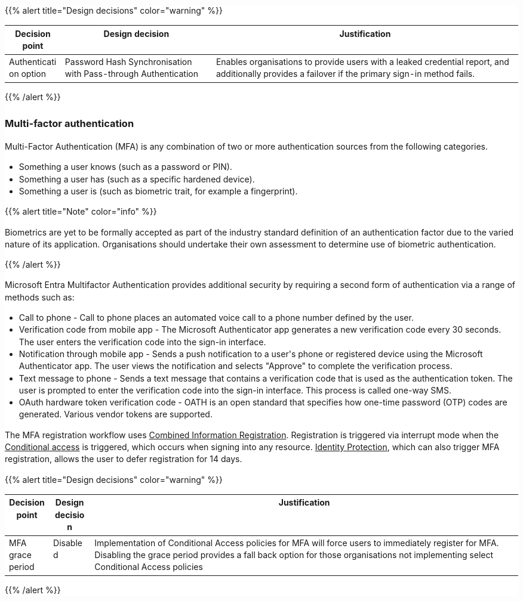 {{% alert title="Design decisions" color="warning" %}}

| Decision point        | Design decision                                                | Justification                                                                                                                                     |
| --------------------- | -------------------------------------------------------------- | ------------------------------------------------------------------------------------------------------------------------------------------------- |
| Authentication option | Password Hash Synchronisation with Pass-through Authentication | Enables organisations to provide users with a leaked credential report, and additionally provides a failover if the primary sign-in method fails. |

{{% /alert %}}

### Multi-factor authentication

Multi-Factor Authentication (MFA) is any combination of two or more authentication sources from the following categories.

- Something a user knows (such as a password or PIN).
- Something a user has (such as a specific hardened device).
- Something a user is (such as biometric trait, for example a fingerprint).

{{% alert title="Note" color="info" %}}

Biometrics are yet to be formally accepted as part of the industry standard definition of an authentication factor due to the varied nature of its application. Organisations should undertake their own assessment to determine use of biometric authentication.

{{% /alert %}}

Microsoft Entra Multifactor Authentication provides additional security by requiring a second form of authentication via a range of methods such as:

- Call to phone - Call to phone places an automated voice call to a phone number defined by the user.
- Verification code from mobile app - The Microsoft Authenticator app generates a new verification code every 30 seconds. The user enters the verification code into the sign-in interface.
- Notification through mobile app - Sends a push notification to a user's phone or registered device using the Microsoft Authenticator app. The user views the notification and selects "Approve" to complete the verification process.
- Text message to phone - Sends a text message that contains a verification code that is used as the authentication token. The user is prompted to enter the verification code into the sign-in interface. This process is called one-way SMS.
- OAuth hardware token verification code - OATH is an open standard that specifies how one-time password (OTP) codes are generated. Various vendor tokens are supported.

The MFA registration workflow uses [Combined Information Registration](https://docs.microsoft.com/azure/active-directory/authentication/concept-registration-mfa-sspr-combined). Registration is triggered via interrupt mode when the [Conditional access](/design/platform/identity/conditional-access) is triggered, which occurs when signing into any resource. [Identity Protection](/design/platform/identity/protection), which can also trigger MFA registration, allows the user to defer registration for 14 days.

{{% alert title="Design decisions" color="warning" %}}

| Decision point   | Design decision | Justification                                                                                                                                                                                                                              |
| ---------------- | --------------- | ------------------------------------------------------------------------------------------------------------------------------------------------------------------------------------------------------------------------------------------ |
| MFA grace period | Disabled        | Implementation of Conditional Access policies for MFA will force users to immediately register for MFA. Disabling the grace period provides a fall back option for those organisations not implementing select Conditional Access policies |

{{% /alert %}}
